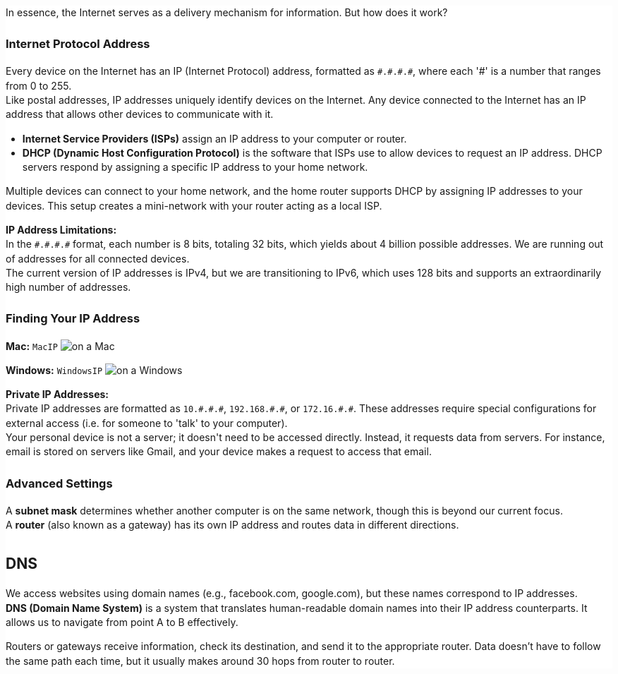 In essence, the Internet serves as a delivery mechanism for information. But how does it work?

### Internet Protocol Address

Every device on the Internet has an IP (Internet Protocol) address, formatted as `#.#.#.#`, where each '#' is a number that ranges from 0 to 255.  
Like postal addresses, IP addresses uniquely identify devices on the Internet. Any device connected to the Internet has an IP address that allows other devices to communicate with it.  

- **Internet Service Providers (ISPs)** assign an IP address to your computer or router.
- **DHCP (Dynamic Host Configuration Protocol)** is the software that ISPs use to allow devices to request an IP address. DHCP servers respond by assigning a specific IP address to your home network.

Multiple devices can connect to your home network, and the home router supports DHCP by assigning IP addresses to your devices. This setup creates a mini-network with your router acting as a local ISP.  

**IP Address Limitations:**  
In the `#.#.#.#` format, each number is 8 bits, totaling 32 bits, which yields about 4 billion possible addresses. We are running out of addresses for all connected devices.  
The current version of IP addresses is IPv4, but we are transitioning to IPv6, which uses 128 bits and supports an extraordinarily high number of addresses.

### Finding Your IP Address

**Mac:** `MacIP` 
![on a Mac](https://ceu-cloud-class.github.io/static/5850e7a4b3f13346aad25c26ab05dcef/0b533/windowsip.png)
 
**Windows:** `WindowsIP` 
![on a Windows](https://ceu-cloud-class.github.io/static/51e6acb733a5928459c113046ef82523/0b533/macip.png) 

**Private IP Addresses:**  
Private IP addresses are formatted as `10.#.#.#`, `192.168.#.#`, or `172.16.#.#`. These addresses require special configurations for external access (i.e. for someone to 'talk' to your computer).  
Your personal device is not a server; it doesn't need to be accessed directly. Instead, it requests data from servers. For instance, email is stored on servers like Gmail, and your device makes a request to access that email.

### Advanced Settings

A **subnet mask** determines whether another computer is on the same network, though this is beyond our current focus.  
A **router** (also known as a gateway) has its own IP address and routes data in different directions.

## **DNS**

We access websites using domain names (e.g., facebook.com, google.com), but these names correspond to IP addresses.  
**DNS (Domain Name System)** is a system that translates human-readable domain names into their IP address counterparts. It allows us to navigate from point A to B effectively.  

Routers or gateways receive information, check its destination, and send it to the appropriate router. Data doesn’t have to follow the same path each time, but it usually makes around 30 hops from router to router.
